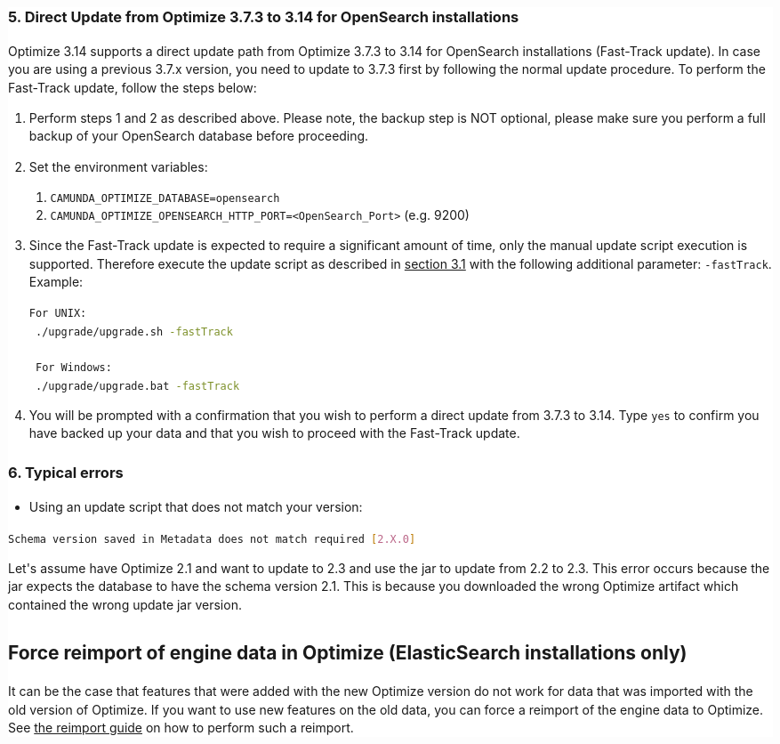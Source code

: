### 5. Direct Update from Optimize 3.7.3 to 3.14 for OpenSearch installations

Optimize 3.14 supports a direct update path from Optimize 3.7.3 to 3.14 for OpenSearch installations (Fast-Track update). In case you are using a previous 3.7.x version, you need to update to 3.7.3 first by following the normal update procedure. To perform the Fast-Track update, follow the steps below:

1. Perform steps 1 and 2 as described above. Please note, the backup step is NOT optional, please make sure you perform a full backup of your OpenSearch database before proceeding.
2. Set the environment variables:
   1. `CAMUNDA_OPTIMIZE_DATABASE=opensearch`
   2. `CAMUNDA_OPTIMIZE_OPENSEARCH_HTTP_PORT=<OpenSearch_Port>` (e.g. 9200)
3. Since the Fast-Track update is expected to require a significant amount of time, only the manual update script execution is supported. Therefore execute the update script as described in [section 3.1](#31-manual-update-script-execution) with the following additional parameter: `-fastTrack`. Example:

   ```bash
   For UNIX:
    ./upgrade/upgrade.sh -fastTrack

    For Windows:
    ./upgrade/upgrade.bat -fastTrack
   ```

4. You will be prompted with a confirmation that you wish to perform a direct update from 3.7.3 to 3.14. Type `yes` to confirm you have backed up your data and that you wish to proceed with the Fast-Track update.

### 6. Typical errors

- Using an update script that does not match your version:

```bash
Schema version saved in Metadata does not match required [2.X.0]
```

Let's assume have Optimize 2.1 and want to update to 2.3 and use the jar to update from 2.2 to 2.3. This error occurs because the jar expects the database to have the schema version 2.1. This is because you downloaded the wrong Optimize artifact which contained the wrong update jar version.

## Force reimport of engine data in Optimize (ElasticSearch installations only)

It can be the case that features that were added with the new Optimize version do not work for data that was imported with the old version of Optimize. If you want to use new features on the old data, you can force a reimport of the engine data to Optimize. See [the reimport guide](./../../reimport.md) on how to perform such a reimport.
